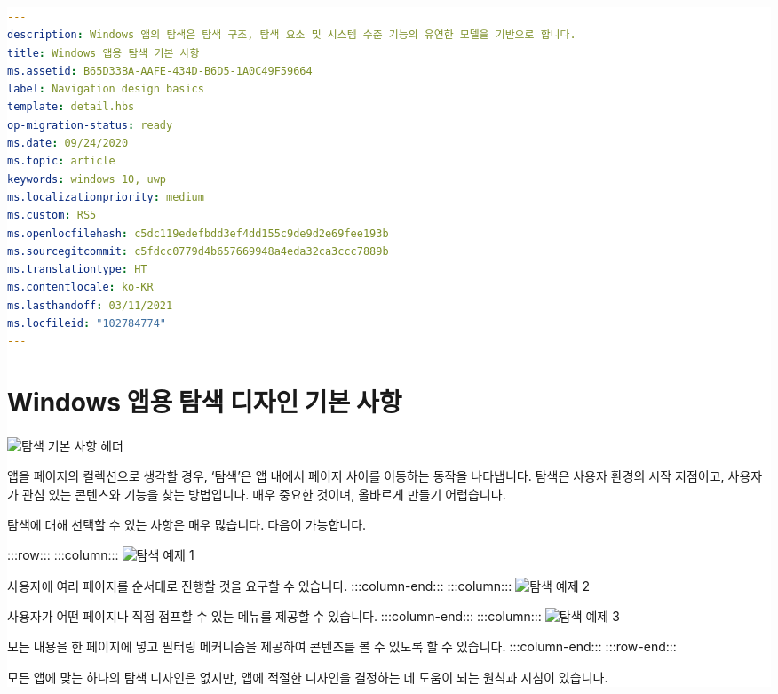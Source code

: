 ```yaml
---
description: Windows 앱의 탐색은 탐색 구조, 탐색 요소 및 시스템 수준 기능의 유연한 모델을 기반으로 합니다.
title: Windows 앱용 탐색 기본 사항
ms.assetid: B65D33BA-AAFE-434D-B6D5-1A0C49F59664
label: Navigation design basics
template: detail.hbs
op-migration-status: ready
ms.date: 09/24/2020
ms.topic: article
keywords: windows 10, uwp
ms.localizationpriority: medium
ms.custom: RS5
ms.openlocfilehash: c5dc119edefbdd3ef4dd155c9de9d2e69fee193b
ms.sourcegitcommit: c5fdcc0779d4b657669948a4eda32ca3ccc7889b
ms.translationtype: HT
ms.contentlocale: ko-KR
ms.lasthandoff: 03/11/2021
ms.locfileid: "102784774"
---
```

# <a name="navigation-design-basics-for-windows-apps"></a>Windows 앱용 탐색 디자인 기본 사항

![탐색 기본 사항 헤더](images/nav/navigation-basics-header.jpg)

앱을 페이지의 컬렉션으로 생각할 경우, ‘탐색’은 앱 내에서 페이지 사이를 이동하는 동작을 나타냅니다.  탐색은 사용자 환경의 시작 지점이고, 사용자가 관심 있는 콘텐츠와 기능을 찾는 방법입니다. 매우 중요한 것이며, 올바르게 만들기 어렵습니다.

탐색에 대해 선택할 수 있는 사항은 매우 많습니다. 다음이 가능합니다.

:::row:::
    :::column:::
        ![탐색 예제 1](images/nav/nav-1.svg)

사용자에 여러 페이지를 순서대로 진행할 것을 요구할 수 있습니다.
    :::column-end:::
    :::column:::
        ![탐색 예제 2](images/nav/nav-2.svg)

사용자가 어떤 페이지나 직접 점프할 수 있는 메뉴를 제공할 수 있습니다.
    :::column-end:::
    :::column:::
        ![탐색 예제 3](images/nav/nav-3.svg)

모든 내용을 한 페이지에 넣고 필터링 메커니즘을 제공하여 콘텐츠를 볼 수 있도록 할 수 있습니다.
    :::column-end:::
:::row-end:::

모든 앱에 맞는 하나의 탐색 디자인은 없지만, 앱에 적절한 디자인을 결정하는 데 도움이 되는 원칙과 지침이 있습니다.
